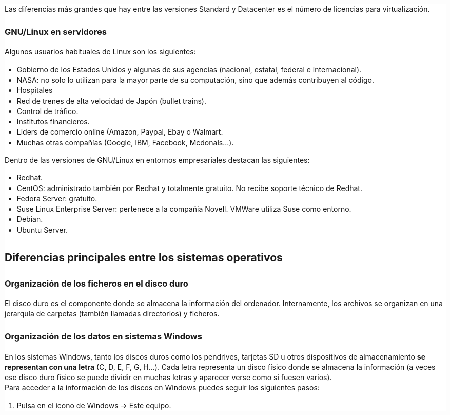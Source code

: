 Las diferencias más grandes que hay entre las versiones Standard y Datacenter es el número de licencias para virtualización.

### GNU/Linux en servidores
Algunos usuarios habituales de Linux son los siguientes:

- Gobierno de los Estados Unidos y algunas de sus agencias (nacional, estatal, federal e internacional).
- NASA: no solo lo utilizan para la mayor parte de su computación, sino que además contribuyen al código.
- Hospitales
- Red de trenes de alta velocidad de Japón (bullet trains).
- Control de tráfico.
- Institutos financieros.
- Liders de comercio online (Amazon, Paypal, Ebay o Walmart.
- Muchas otras compañías (Google, IBM, Facebook, Mcdonals...).

Dentro de las versiones de GNU/Linux en entornos empresariales destacan las siguientes:

- Redhat.
- CentOS: administrado también por Redhat y totalmente gratuito. No recibe soporte técnico de Redhat.
- Fedora Server: gratuito.
- Suse Linux Enterprise Server: pertenece a la compañía Novell. VMWare utiliza Suse como entorno.
- Debian.
- Ubuntu Server.

## Diferencias principales entre los sistemas operativos
### Organización de los ficheros en el disco duro
El [disco duro](https://www.amazon.es/Discos-Duros/s?k=Discos+Duros&rh=n%3A937917031&dc&ds=v1%3AZtzvkzKZifE%2BWaoygZk2IVosQELSpxL4yiTN2n4%2BgXE&qid=1660639171&rnid=1703620031&ref=sr_nr_n_4) es el componente donde se almacena la información del ordenador. Internamente, los archivos se organizan en una jerarquía de carpetas (también llamadas directorios) y ficheros. <br>

### Organización de los datos en sistemas Windows
En los sistemas Windows, tanto los discos duros como los pendrives, tarjetas SD u otros dispositivos de almacenamiento **se representan con una letra** (C, D, E, F, G, H...). Cada letra representa un disco físico donde se almacena la información (a veces ese disco duro físico se puede dividir en muchas letras y aparecer verse como si fuesen varios).<br>
Para acceder a la información de los discos en Windows puedes seguir los siguientes pasos:
1. Pulsa en el icono de Windows -> Este equipo.